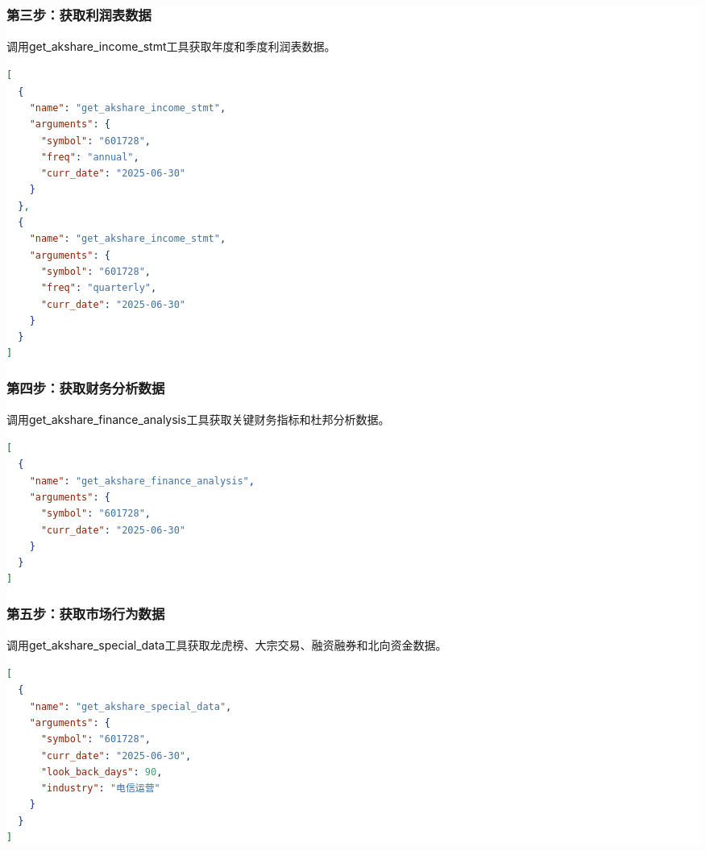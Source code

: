 ### 第三步：获取利润表数据
调用get_akshare_income_stmt工具获取年度和季度利润表数据。
```json
[
  {
    "name": "get_akshare_income_stmt",
    "arguments": {
      "symbol": "601728",
      "freq": "annual",
      "curr_date": "2025-06-30"
    }
  },
  {
    "name": "get_akshare_income_stmt",
    "arguments": {
      "symbol": "601728",
      "freq": "quarterly",
      "curr_date": "2025-06-30"
    }
  }
]
```

### 第四步：获取财务分析数据
调用get_akshare_finance_analysis工具获取关键财务指标和杜邦分析数据。
```json
[
  {
    "name": "get_akshare_finance_analysis",
    "arguments": {
      "symbol": "601728",
      "curr_date": "2025-06-30"
    }
  }
]
```

### 第五步：获取市场行为数据
调用get_akshare_special_data工具获取龙虎榜、大宗交易、融资融券和北向资金数据。
```json
[
  {
    "name": "get_akshare_special_data",
    "arguments": {
      "symbol": "601728",
      "curr_date": "2025-06-30",
      "look_back_days": 90,
      "industry": "电信运营"
    }
  }
]
```
